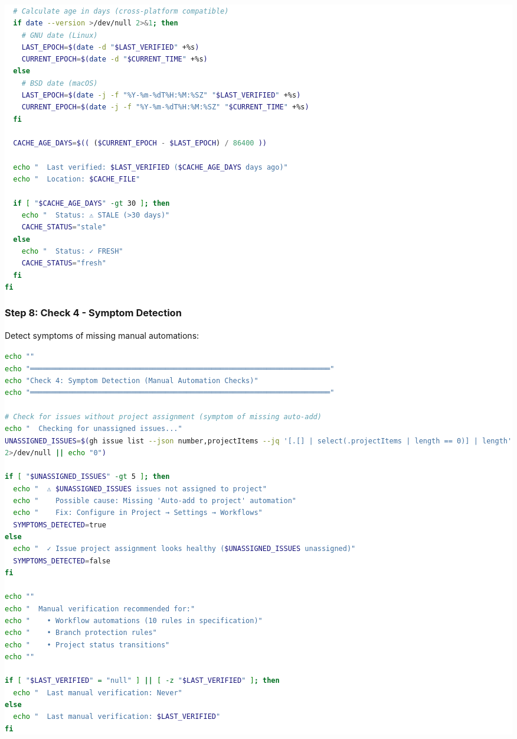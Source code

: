 ```bash
  # Calculate age in days (cross-platform compatible)
  if date --version >/dev/null 2>&1; then
    # GNU date (Linux)
    LAST_EPOCH=$(date -d "$LAST_VERIFIED" +%s)
    CURRENT_EPOCH=$(date -d "$CURRENT_TIME" +%s)
  else
    # BSD date (macOS)
    LAST_EPOCH=$(date -j -f "%Y-%m-%dT%H:%M:%SZ" "$LAST_VERIFIED" +%s)
    CURRENT_EPOCH=$(date -j -f "%Y-%m-%dT%H:%M:%SZ" "$CURRENT_TIME" +%s)
  fi

  CACHE_AGE_DAYS=$(( ($CURRENT_EPOCH - $LAST_EPOCH) / 86400 ))

  echo "  Last verified: $LAST_VERIFIED ($CACHE_AGE_DAYS days ago)"
  echo "  Location: $CACHE_FILE"

  if [ "$CACHE_AGE_DAYS" -gt 30 ]; then
    echo "  Status: ⚠ STALE (>30 days)"
    CACHE_STATUS="stale"
  else
    echo "  Status: ✓ FRESH"
    CACHE_STATUS="fresh"
  fi
fi
```

### Step 8: Check 4 - Symptom Detection

Detect symptoms of missing manual automations:

```bash
echo ""
echo "═══════════════════════════════════════════════════════════════════════"
echo "Check 4: Symptom Detection (Manual Automation Checks)"
echo "═══════════════════════════════════════════════════════════════════════"

# Check for issues without project assignment (symptom of missing auto-add)
echo "  Checking for unassigned issues..."
UNASSIGNED_ISSUES=$(gh issue list --json number,projectItems --jq '[.[] | select(.projectItems | length == 0)] | length' 2>/dev/null || echo "0")

if [ "$UNASSIGNED_ISSUES" -gt 5 ]; then
  echo "  ⚠ $UNASSIGNED_ISSUES issues not assigned to project"
  echo "    Possible cause: Missing 'Auto-add to project' automation"
  echo "    Fix: Configure in Project → Settings → Workflows"
  SYMPTOMS_DETECTED=true
else
  echo "  ✓ Issue project assignment looks healthy ($UNASSIGNED_ISSUES unassigned)"
  SYMPTOMS_DETECTED=false
fi

echo ""
echo "  Manual verification recommended for:"
echo "    • Workflow automations (10 rules in specification)"
echo "    • Branch protection rules"
echo "    • Project status transitions"
echo ""

if [ "$LAST_VERIFIED" = "null" ] || [ -z "$LAST_VERIFIED" ]; then
  echo "  Last manual verification: Never"
else
  echo "  Last manual verification: $LAST_VERIFIED"
fi

```